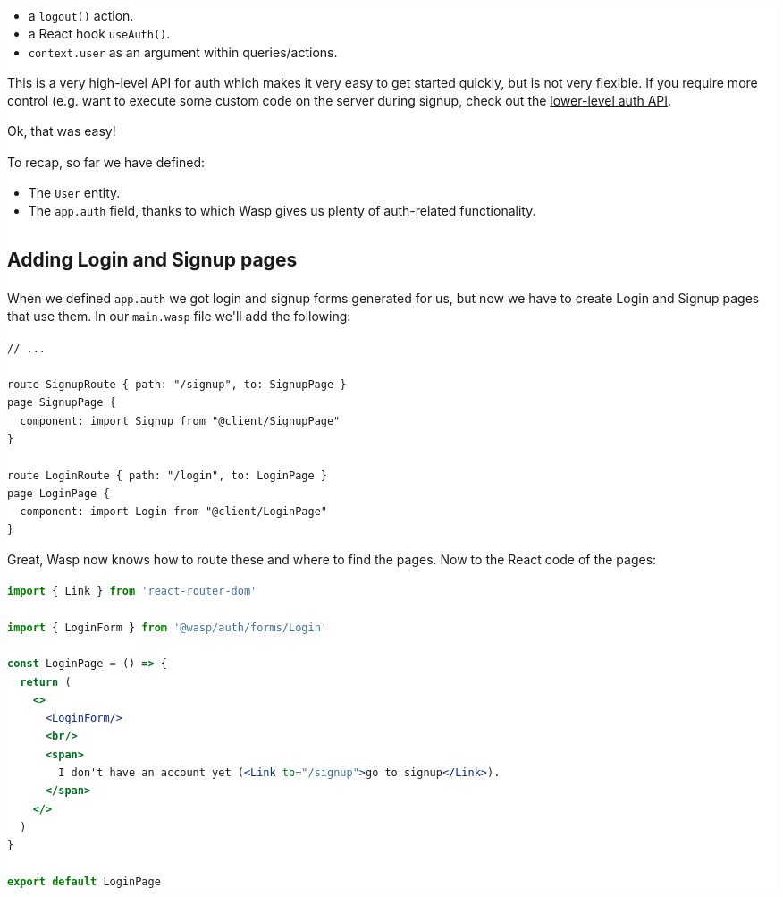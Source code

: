 - a `logout()` action.
- a React hook `useAuth()`.
- `context.user` as an argument within queries/actions.

This is a very high-level API for auth which makes it very easy to get started quickly, but is
not very flexible. If you require more control (e.g. want to execute some custom code on the server
during signup, check out the [lower-level auth API](/docs/language/features#lower-level-api).

Ok, that was easy!

To recap, so far we have defined:
- The `User` entity.
- The `app.auth` field, thanks to which Wasp gives us plenty of auth-related functionality.

## Adding Login and Signup pages

When we defined `app.auth` we got login and signup forms generated for us, but now we have to create Login and Signup pages that use them. In our `main.wasp` file we'll add the following:

```wasp title="main.wasp"
// ...

route SignupRoute { path: "/signup", to: SignupPage }
page SignupPage {
  component: import Signup from "@client/SignupPage"
}

route LoginRoute { path: "/login", to: LoginPage }
page LoginPage {
  component: import Login from "@client/LoginPage"
}
```

Great, Wasp now knows how to route these and where to find the pages. Now to the React code of the pages:

<Tabs groupId="js-ts">
<TabItem value="js" label="JavaScript">

```jsx title="src/client/LoginPage.jsx"
import { Link } from 'react-router-dom'

import { LoginForm } from '@wasp/auth/forms/Login'

const LoginPage = () => {
  return (
    <>
      <LoginForm/>
      <br/>
      <span>
        I don't have an account yet (<Link to="/signup">go to signup</Link>).
      </span>
    </>
  )
}

export default LoginPage
```

